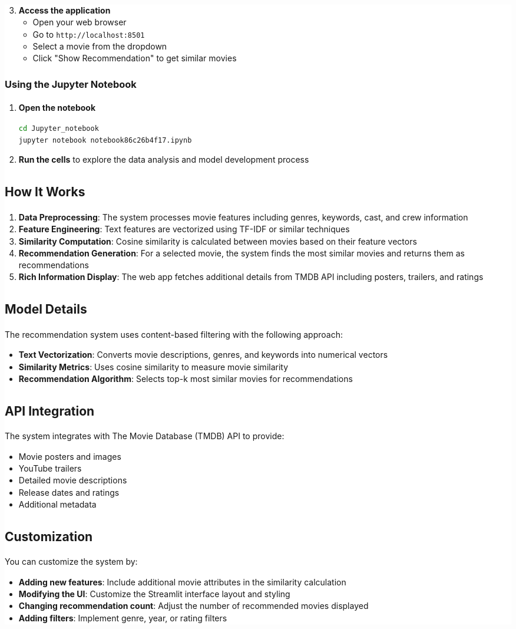 3. **Access the application**
   - Open your web browser
   - Go to `http://localhost:8501`
   - Select a movie from the dropdown
   - Click "Show Recommendation" to get similar movies

### Using the Jupyter Notebook

1. **Open the notebook**
   ```bash
   cd Jupyter_notebook
   jupyter notebook notebook86c26b4f17.ipynb
   ```

2. **Run the cells** to explore the data analysis and model development process

## How It Works

1. **Data Preprocessing**: The system processes movie features including genres, keywords, cast, and crew information
2. **Feature Engineering**: Text features are vectorized using TF-IDF or similar techniques
3. **Similarity Computation**: Cosine similarity is calculated between movies based on their feature vectors
4. **Recommendation Generation**: For a selected movie, the system finds the most similar movies and returns them as recommendations
5. **Rich Information Display**: The web app fetches additional details from TMDB API including posters, trailers, and ratings

## Model Details

The recommendation system uses content-based filtering with the following approach:

- **Text Vectorization**: Converts movie descriptions, genres, and keywords into numerical vectors
- **Similarity Metrics**: Uses cosine similarity to measure movie similarity
- **Recommendation Algorithm**: Selects top-k most similar movies for recommendations

## API Integration

The system integrates with The Movie Database (TMDB) API to provide:

- Movie posters and images
- YouTube trailers
- Detailed movie descriptions
- Release dates and ratings
- Additional metadata

## Customization

You can customize the system by:

- **Adding new features**: Include additional movie attributes in the similarity calculation
- **Modifying the UI**: Customize the Streamlit interface layout and styling
- **Changing recommendation count**: Adjust the number of recommended movies displayed
- **Adding filters**: Implement genre, year, or rating filters
